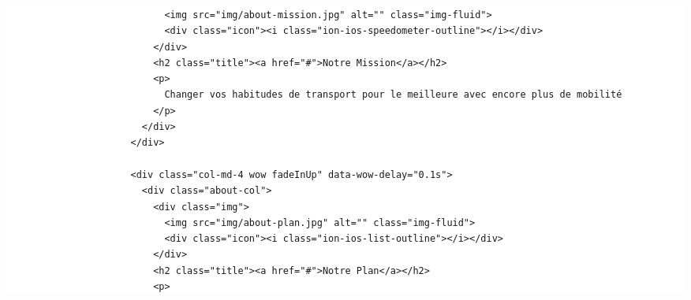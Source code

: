                                <img src="img/about-mission.jpg" alt="" class="img-fluid">
                                <div class="icon"><i class="ion-ios-speedometer-outline"></i></div>
                              </div>
                              <h2 class="title"><a href="#">Notre Mission</a></h2>
                              <p>
                                Changer vos habitudes de transport pour le meilleure avec encore plus de mobilité 
                              </p>
                            </div>
                          </div>
                          
                          <div class="col-md-4 wow fadeInUp" data-wow-delay="0.1s">
                            <div class="about-col">
                              <div class="img">
                                <img src="img/about-plan.jpg" alt="" class="img-fluid">
                                <div class="icon"><i class="ion-ios-list-outline"></i></div>
                              </div>
                              <h2 class="title"><a href="#">Notre Plan</a></h2>
                              <p>